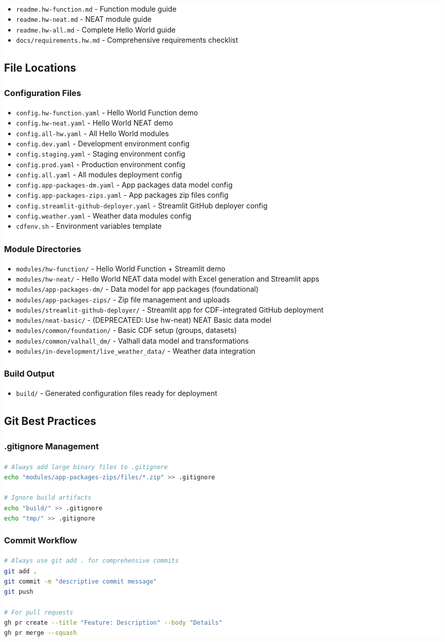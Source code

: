 - `readme.hw-function.md` - Function module guide
- `readme.hw-neat.md` - NEAT module guide
- `readme.hw-all.md` - Complete Hello World guide
- `docs/requirements.hw.md` - Comprehensive requirements checklist

## File Locations

### Configuration Files
- `config.hw-function.yaml` - Hello World Function demo
- `config.hw-neat.yaml` - Hello World NEAT demo
- `config.all-hw.yaml` - All Hello World modules
- `config.dev.yaml` - Development environment config
- `config.staging.yaml` - Staging environment config  
- `config.prod.yaml` - Production environment config
- `config.all.yaml` - All modules deployment config
- `config.app-packages-dm.yaml` - App packages data model config
- `config.app-packages-zips.yaml` - App packages zip files config
- `config.streamlit-github-deployer.yaml` - Streamlit GitHub deployer config
- `config.weather.yaml` - Weather data modules config
- `cdfenv.sh` - Environment variables template

### Module Directories
- `modules/hw-function/` - Hello World Function + Streamlit demo
- `modules/hw-neat/` - Hello World NEAT data model with Excel generation and Streamlit apps
- `modules/app-packages-dm/` - Data model for app packages (foundational)
- `modules/app-packages-zips/` - Zip file management and uploads
- `modules/streamlit-github-deployer/` - Streamlit app for CDF-integrated GitHub deployment
- `modules/neat-basic/` - (DEPRECATED: Use hw-neat) NEAT Basic data model
- `modules/common/foundation/` - Basic CDF setup (groups, datasets)
- `modules/common/valhall_dm/` - Valhall data model and transformations
- `modules/in-development/live_weather_data/` - Weather data integration

### Build Output
- `build/` - Generated configuration files ready for deployment

## Git Best Practices

### .gitignore Management
```bash
# Always add large binary files to .gitignore
echo "modules/app-packages-zips/files/*.zip" >> .gitignore

# Ignore build artifacts
echo "build/" >> .gitignore
echo "tmp/" >> .gitignore
```

### Commit Workflow
```bash
# Always use git add . for comprehensive commits
git add .
git commit -m "descriptive commit message"
git push

# For pull requests
gh pr create --title "Feature: Description" --body "Details"
gh pr merge --squash
```
